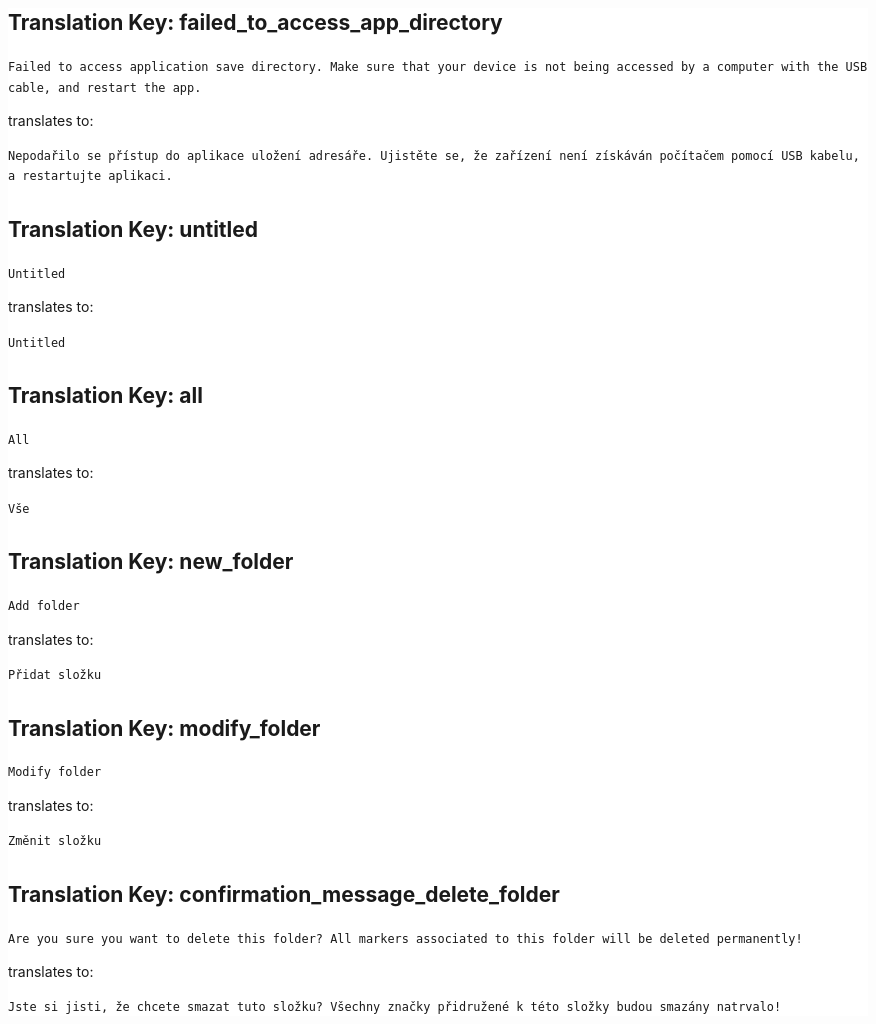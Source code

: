 
## Translation Key: failed_to_access_app_directory
```
Failed to access application save directory. Make sure that your device is not being accessed by a computer with the USB cable, and restart the app.
```
translates to:
```
Nepodařilo se přístup do aplikace uložení adresáře. Ujistěte se, že zařízení není získáván počítačem pomocí USB kabelu, a restartujte aplikaci.
```


## Translation Key: untitled
```
Untitled
```
translates to:
```
Untitled
```


## Translation Key: all
```
All
```
translates to:
```
Vše
```


## Translation Key: new_folder
```
Add folder
```
translates to:
```
Přidat složku
```


## Translation Key: modify_folder
```
Modify folder
```
translates to:
```
Změnit složku
```


## Translation Key: confirmation_message_delete_folder
```
Are you sure you want to delete this folder? All markers associated to this folder will be deleted permanently!
```
translates to:
```
Jste si jisti, že chcete smazat tuto složku? Všechny značky přidružené k této složky budou smazány natrvalo!
```
